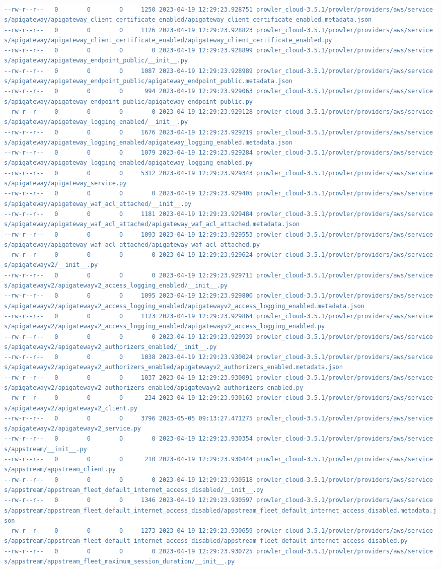 ```diff
--rw-r--r--   0        0        0     1250 2023-04-19 12:29:23.928751 prowler_cloud-3.5.1/prowler/providers/aws/services/apigateway/apigateway_client_certificate_enabled/apigateway_client_certificate_enabled.metadata.json
--rw-r--r--   0        0        0     1126 2023-04-19 12:29:23.928823 prowler_cloud-3.5.1/prowler/providers/aws/services/apigateway/apigateway_client_certificate_enabled/apigateway_client_certificate_enabled.py
--rw-r--r--   0        0        0        0 2023-04-19 12:29:23.928899 prowler_cloud-3.5.1/prowler/providers/aws/services/apigateway/apigateway_endpoint_public/__init__.py
--rw-r--r--   0        0        0     1087 2023-04-19 12:29:23.928989 prowler_cloud-3.5.1/prowler/providers/aws/services/apigateway/apigateway_endpoint_public/apigateway_endpoint_public.metadata.json
--rw-r--r--   0        0        0      994 2023-04-19 12:29:23.929063 prowler_cloud-3.5.1/prowler/providers/aws/services/apigateway/apigateway_endpoint_public/apigateway_endpoint_public.py
--rw-r--r--   0        0        0        0 2023-04-19 12:29:23.929128 prowler_cloud-3.5.1/prowler/providers/aws/services/apigateway/apigateway_logging_enabled/__init__.py
--rw-r--r--   0        0        0     1676 2023-04-19 12:29:23.929219 prowler_cloud-3.5.1/prowler/providers/aws/services/apigateway/apigateway_logging_enabled/apigateway_logging_enabled.metadata.json
--rw-r--r--   0        0        0     1079 2023-04-19 12:29:23.929284 prowler_cloud-3.5.1/prowler/providers/aws/services/apigateway/apigateway_logging_enabled/apigateway_logging_enabled.py
--rw-r--r--   0        0        0     5312 2023-04-19 12:29:23.929343 prowler_cloud-3.5.1/prowler/providers/aws/services/apigateway/apigateway_service.py
--rw-r--r--   0        0        0        0 2023-04-19 12:29:23.929405 prowler_cloud-3.5.1/prowler/providers/aws/services/apigateway/apigateway_waf_acl_attached/__init__.py
--rw-r--r--   0        0        0     1181 2023-04-19 12:29:23.929484 prowler_cloud-3.5.1/prowler/providers/aws/services/apigateway/apigateway_waf_acl_attached/apigateway_waf_acl_attached.metadata.json
--rw-r--r--   0        0        0     1093 2023-04-19 12:29:23.929553 prowler_cloud-3.5.1/prowler/providers/aws/services/apigateway/apigateway_waf_acl_attached/apigateway_waf_acl_attached.py
--rw-r--r--   0        0        0        0 2023-04-19 12:29:23.929624 prowler_cloud-3.5.1/prowler/providers/aws/services/apigatewayv2/__init__.py
--rw-r--r--   0        0        0        0 2023-04-19 12:29:23.929711 prowler_cloud-3.5.1/prowler/providers/aws/services/apigatewayv2/apigatewayv2_access_logging_enabled/__init__.py
--rw-r--r--   0        0        0     1095 2023-04-19 12:29:23.929800 prowler_cloud-3.5.1/prowler/providers/aws/services/apigatewayv2/apigatewayv2_access_logging_enabled/apigatewayv2_access_logging_enabled.metadata.json
--rw-r--r--   0        0        0     1123 2023-04-19 12:29:23.929864 prowler_cloud-3.5.1/prowler/providers/aws/services/apigatewayv2/apigatewayv2_access_logging_enabled/apigatewayv2_access_logging_enabled.py
--rw-r--r--   0        0        0        0 2023-04-19 12:29:23.929939 prowler_cloud-3.5.1/prowler/providers/aws/services/apigatewayv2/apigatewayv2_authorizers_enabled/__init__.py
--rw-r--r--   0        0        0     1038 2023-04-19 12:29:23.930024 prowler_cloud-3.5.1/prowler/providers/aws/services/apigatewayv2/apigatewayv2_authorizers_enabled/apigatewayv2_authorizers_enabled.metadata.json
--rw-r--r--   0        0        0     1037 2023-04-19 12:29:23.930091 prowler_cloud-3.5.1/prowler/providers/aws/services/apigatewayv2/apigatewayv2_authorizers_enabled/apigatewayv2_authorizers_enabled.py
--rw-r--r--   0        0        0      234 2023-04-19 12:29:23.930163 prowler_cloud-3.5.1/prowler/providers/aws/services/apigatewayv2/apigatewayv2_client.py
--rw-r--r--   0        0        0     3796 2023-05-05 09:13:27.471275 prowler_cloud-3.5.1/prowler/providers/aws/services/apigatewayv2/apigatewayv2_service.py
--rw-r--r--   0        0        0        0 2023-04-19 12:29:23.930354 prowler_cloud-3.5.1/prowler/providers/aws/services/appstream/__init__.py
--rw-r--r--   0        0        0      210 2023-04-19 12:29:23.930444 prowler_cloud-3.5.1/prowler/providers/aws/services/appstream/appstream_client.py
--rw-r--r--   0        0        0        0 2023-04-19 12:29:23.930518 prowler_cloud-3.5.1/prowler/providers/aws/services/appstream/appstream_fleet_default_internet_access_disabled/__init__.py
--rw-r--r--   0        0        0     1346 2023-04-19 12:29:23.930597 prowler_cloud-3.5.1/prowler/providers/aws/services/appstream/appstream_fleet_default_internet_access_disabled/appstream_fleet_default_internet_access_disabled.metadata.json
--rw-r--r--   0        0        0     1273 2023-04-19 12:29:23.930659 prowler_cloud-3.5.1/prowler/providers/aws/services/appstream/appstream_fleet_default_internet_access_disabled/appstream_fleet_default_internet_access_disabled.py
--rw-r--r--   0        0        0        0 2023-04-19 12:29:23.930725 prowler_cloud-3.5.1/prowler/providers/aws/services/appstream/appstream_fleet_maximum_session_duration/__init__.py
```